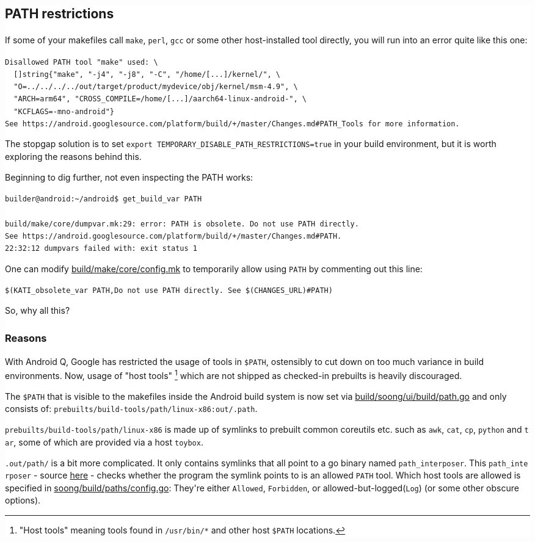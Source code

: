 

## PATH restrictions
If some of your makefiles call `make`, `perl`, `gcc` or some other
host-installed tool directly, you will run into an error quite like this one:
```
Disallowed PATH tool "make" used: \
  []string{"make", "-j4", "-j8", "-C", "/home/[...]/kernel/", \
  "O=../../../../out/target/product/mydevice/obj/kernel/msm-4.9", \
  "ARCH=arm64", "CROSS_COMPILE=/home/[...]/aarch64-linux-android-", \
  "KCFLAGS=-mno-android"}
See https://android.googlesource.com/platform/build/+/master/Changes.md#PATH_Tools for more information.
```

The stopgap solution is to set `export TEMPORARY_DISABLE_PATH_RESTRICTIONS=true`
in your build environment, but it is worth exploring the reasons behind this.

Beginning to dig further, not even inspecting the PATH works: 
```sh
builder@android:~/android$ get_build_var PATH

build/make/core/dumpvar.mk:29: error: PATH is obsolete. Do not use PATH directly.
See https://android.googlesource.com/platform/build/+/master/Changes.md#PATH.
22:32:12 dumpvars failed with: exit status 1
```

One can modify [build/make/core/config.mk][config-path] to temporarily allow
using `PATH` by commenting out this line:
```
$(KATI_obsolete_var PATH,Do not use PATH directly. See $(CHANGES_URL)#PATH)
```

So, why all this?

### Reasons

With Android Q, Google has restricted the usage of tools in `$PATH`, ostensibly
to cut down on too much variance in build environments. Now, usage of "host
tools" [^1] which are not shipped as checked-in prebuilts is heavily discouraged.

The `$PATH` that is visible to the makefiles inside the Android build system is
now set via [build/soong/ui/build/path.go][soong-path] and only consists of:
`prebuilts/build-tools/path/linux-x86:out/.path`.

`prebuilts/build-tools/path/linux-x86` is made up of symlinks to prebuilt common
coreutils etc. such as `awk`, `cat`, `cp`, `python` and `tar`, some of which are
provided via a host `toybox`.

`.out/path/` is a bit more complicated. It only contains symlinks that all point
to a go binary named `path_interposer`. This `path_interposer` - source
[here][interposer] - checks whether the program the symlink points to is an
allowed `PATH` tool. Which host tools are allowed is specified in
[soong/build/paths/config.go][soong-paths-config-go]: They're either `Allowed`,
`Forbidden`, or allowed-but-logged(`Log`) (or some other obscure options).


[ccache-q]: https://android.googlesource.com/platform/build/+/refs/tags/android-q-preview-1/core/ccache.mk#17
[path-tools]: https://android.googlesource.com/platform/build/+/master/Changes.md#PATH_Tools
[gerrit-recovery]: https://r.android.com/951796
[mediatek]: https://groups.google.com/d/topic/android-building/DTXxDydFR64/discussion
[clang-gcc-deprecation]: https://android.googlesource.com/platform/prebuilts/clang/host/linux-x86/+/refs/tags/android-q-preview-6/GCC_4_9_DEPRECATION.md
[python-ci]: https://ci.android.com/builds/submitted/5527387/linux/latest/python.html#python_binary_host
[beagle-uboot]: https://android.googlesource.com/device/ti/beagle-x15/+/7001c965a5d6792c04fd94838161cd6116c605cf/uboot.mk#151
[beagle-hostcc]: https://android.googlesource.com/device/ti/beagle-x15/+/7001c965a5d6792c04fd94838161cd6116c605cf/hostcc#
[soong-path]: https://android.googlesource.com/platform/build/soong/+/refs/tags/android-q-preview-6/ui/build/path.go#152
[interposer]: https://android.googlesource.com/platform/build/soong/+/refs/tags/android-q-preview-6/cmd/path_interposer/main.go
[config-path]: https://android.googlesource.com/platform/build/+/refs/tags/android-q-preview-6/core/config.mk#38
[soong-paths-config-go]: https://android.googlesource.com/platform/build/soong/+/refs/tags/android-q-preview-6/ui/build/paths/config.go
[stopusingpath]: https://android.googlesource.com/platform/build/+/master/Changes.md#path
[q-intree]: ../android-q-compiling-kernels-in-tree/
[prebuilts]: https://android.googlesource.com/platform/prebuilts/build-tools/+/refs/tags/android-q-preview-6/linux-x86/bin/
[buildprop]: https://android.googlesource.com/platform/system/core/+/3182ea132e
[busybox]: https://osdn.net/projects/android-x86/scm/git/external-busybox/commits/61c5706fd1128a054c7075e8a3332a0bbd4304d3
[x86]: https://www.android-x86.org/
[^1]: "Host tools" meaning tools found in `/usr/bin/*` and other host `$PATH` locations.
[^2]: See [Compiling Android userspace and Linux Kernel with LLVM](https://llvm.org/devmtg/2017-10/slides/Hines-CompilingAndroidKeynote.pdf)